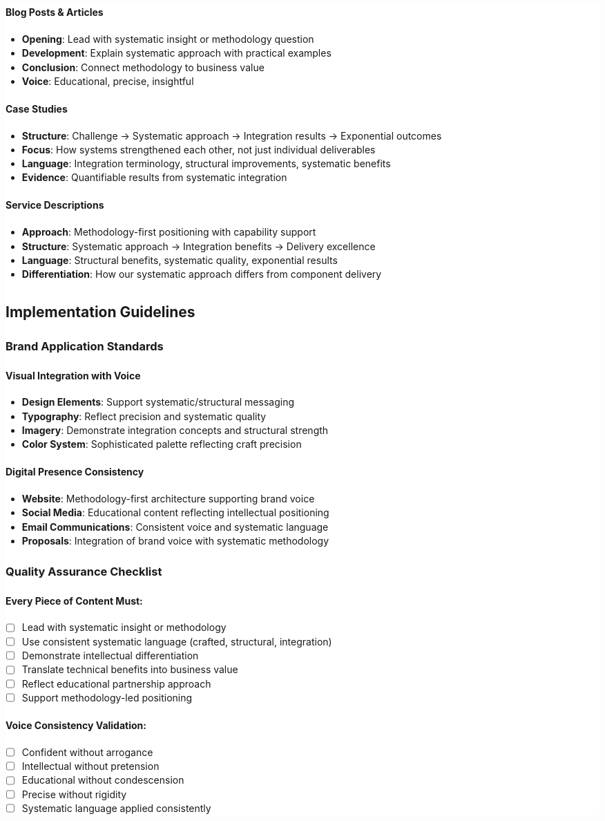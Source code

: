#### Blog Posts & Articles
- **Opening**: Lead with systematic insight or methodology question
- **Development**: Explain systematic approach with practical examples
- **Conclusion**: Connect methodology to business value
- **Voice**: Educational, precise, insightful

#### Case Studies
- **Structure**: Challenge → Systematic approach → Integration results → Exponential outcomes
- **Focus**: How systems strengthened each other, not just individual deliverables  
- **Language**: Integration terminology, structural improvements, systematic benefits
- **Evidence**: Quantifiable results from systematic integration

#### Service Descriptions
- **Approach**: Methodology-first positioning with capability support
- **Structure**: Systematic approach → Integration benefits → Delivery excellence
- **Language**: Structural benefits, systematic quality, exponential results
- **Differentiation**: How our systematic approach differs from component delivery

## Implementation Guidelines

### Brand Application Standards

#### Visual Integration with Voice
- **Design Elements**: Support systematic/structural messaging
- **Typography**: Reflect precision and systematic quality
- **Imagery**: Demonstrate integration concepts and structural strength  
- **Color System**: Sophisticated palette reflecting craft precision

#### Digital Presence Consistency
- **Website**: Methodology-first architecture supporting brand voice
- **Social Media**: Educational content reflecting intellectual positioning
- **Email Communications**: Consistent voice and systematic language
- **Proposals**: Integration of brand voice with systematic methodology

### Quality Assurance Checklist

#### Every Piece of Content Must:
- [ ] Lead with systematic insight or methodology
- [ ] Use consistent systematic language (crafted, structural, integration)
- [ ] Demonstrate intellectual differentiation
- [ ] Translate technical benefits into business value
- [ ] Reflect educational partnership approach
- [ ] Support methodology-led positioning

#### Voice Consistency Validation:
- [ ] Confident without arrogance
- [ ] Intellectual without pretension  
- [ ] Educational without condescension
- [ ] Precise without rigidity
- [ ] Systematic language applied consistently
